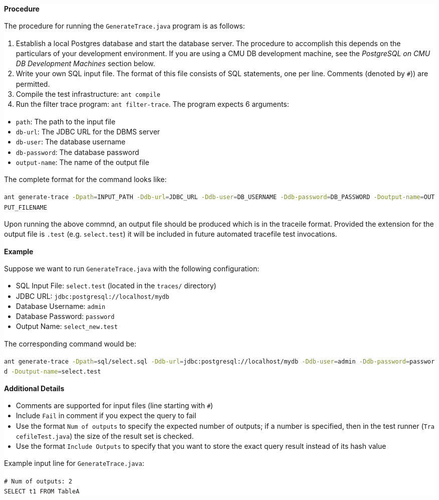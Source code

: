 **Procedure**

The procedure for running the `GenerateTrace.java` program is as follows:

1. Establish a local Postgres database and start the database server. The procedure to accomplish this depends on the particulars of your development environment. If you are using a CMU DB development machine, see the _PostgreSQL on CMU DB Development Machines_ section below.
2. Write your own SQL input file. The format of this file consists of SQL statements, one per line. Comments (denoted by `#`)) are permitted.
3. Compile the test infrastructure: `ant compile`
4. Run the filter trace program: `ant filter-trace`. The program expects 6 arguments:
  - `path`: The path to the input file
  - `db-url`: The JDBC URL for the DBMS server
  - `db-user`: The database username
  - `db-password`: The database password
  - `output-name`: The name of the output file

The complete format for the command looks like:

```bash
ant generate-trace -Dpath=INPUT_PATH -Ddb-url=JDBC_URL -Ddb-user=DB_USERNAME -Ddb-password=DB_PASSWORD -Doutput-name=OUTPUT_FILENAME
```

Upon running the above commnd, an output file should be produced which is in the traceile format. Provided the extension for the output file is `.test` (e.g. `select.test`) it will be included in future automated tracefile test invocations.

**Example**

Suppose we want to run `GenerateTrace.java` with the following configuration:

- SQL Input File: `select.test` (located in the `traces/` directory)
- JDBC URL: `jdbc:postgresql://localhost/mydb`
- Database Username: `admin`
- Database Password: `password`
- Output Name: `select_new.test`

The corresponding command would be:

```bash
ant generate-trace -Dpath=sql/select.sql -Ddb-url=jdbc:postgresql://localhost/mydb -Ddb-user=admin -Ddb-password=password -Doutput-name=select.test
```

**Additional Details**

- Comments are supported for input files (line starting with `#`)
- Include `Fail` in comment if you expect the query to fail
- Use the format `Num of outputs` to specify the expected number of outputs; if a number is specified, then in the test runner (`TracefileTest.java`) the size of the result set is checked.
- Use the format `Include Outputs` to specify that you want to store the exact query result instead of its hash value

Example input line for `GenerateTrace.java`:

```
# Num of outputs: 2
SELECT t1 FROM TableA
```
